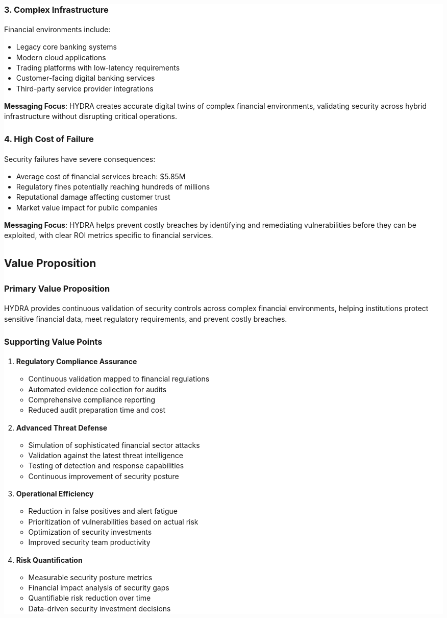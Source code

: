 ### 3. Complex Infrastructure

Financial environments include:
- Legacy core banking systems
- Modern cloud applications
- Trading platforms with low-latency requirements
- Customer-facing digital banking services
- Third-party service provider integrations

**Messaging Focus**: HYDRA creates accurate digital twins of complex financial environments, validating security across hybrid infrastructure without disrupting critical operations.

### 4. High Cost of Failure

Security failures have severe consequences:
- Average cost of financial services breach: $5.85M
- Regulatory fines potentially reaching hundreds of millions
- Reputational damage affecting customer trust
- Market value impact for public companies

**Messaging Focus**: HYDRA helps prevent costly breaches by identifying and remediating vulnerabilities before they can be exploited, with clear ROI metrics specific to financial services.

## Value Proposition

### Primary Value Proposition

HYDRA provides continuous validation of security controls across complex financial environments, helping institutions protect sensitive financial data, meet regulatory requirements, and prevent costly breaches.

### Supporting Value Points

1. **Regulatory Compliance Assurance**
   - Continuous validation mapped to financial regulations
   - Automated evidence collection for audits
   - Comprehensive compliance reporting
   - Reduced audit preparation time and cost

2. **Advanced Threat Defense**
   - Simulation of sophisticated financial sector attacks
   - Validation against the latest threat intelligence
   - Testing of detection and response capabilities
   - Continuous improvement of security posture

3. **Operational Efficiency**
   - Reduction in false positives and alert fatigue
   - Prioritization of vulnerabilities based on actual risk
   - Optimization of security investments
   - Improved security team productivity

4. **Risk Quantification**
   - Measurable security posture metrics
   - Financial impact analysis of security gaps
   - Quantifiable risk reduction over time
   - Data-driven security investment decisions
